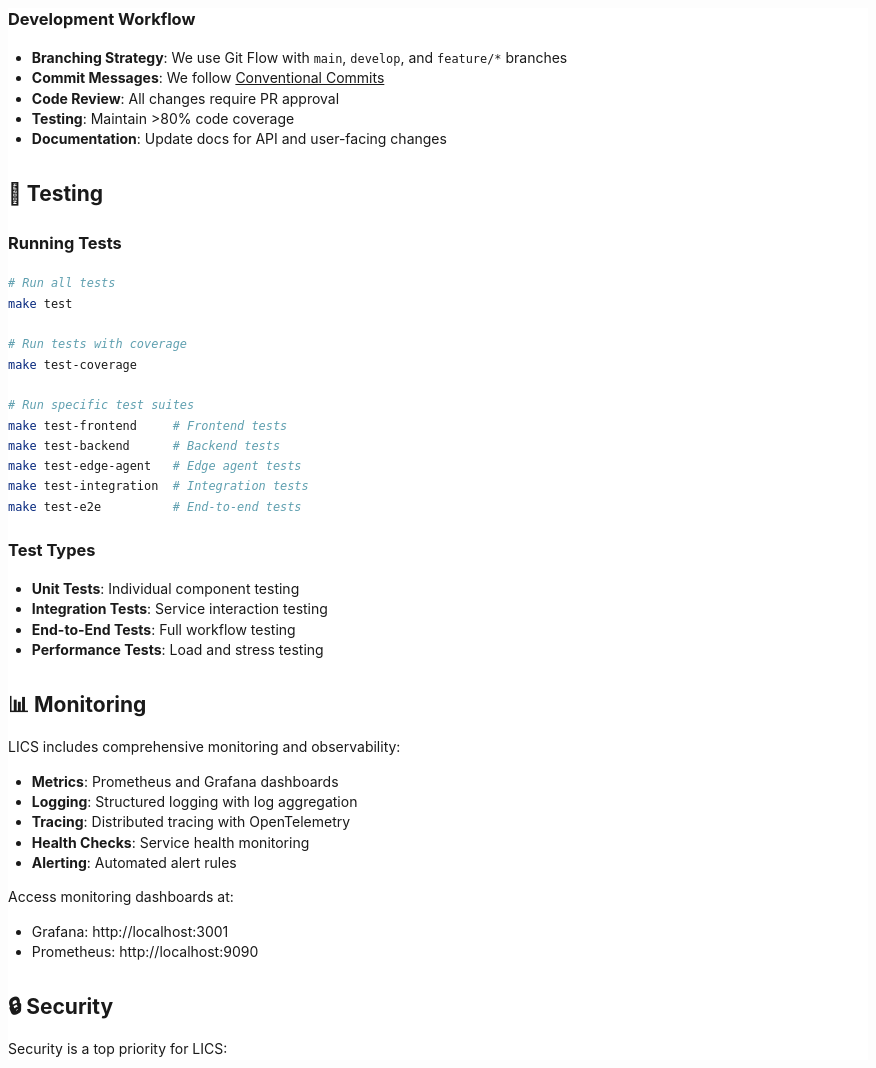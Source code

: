 ### Development Workflow

- **Branching Strategy**: We use Git Flow with `main`, `develop`, and `feature/*` branches
- **Commit Messages**: We follow [Conventional Commits](https://www.conventionalcommits.org/)
- **Code Review**: All changes require PR approval
- **Testing**: Maintain >80% code coverage
- **Documentation**: Update docs for API and user-facing changes

## 🧪 Testing

### Running Tests

```bash
# Run all tests
make test

# Run tests with coverage
make test-coverage

# Run specific test suites
make test-frontend     # Frontend tests
make test-backend      # Backend tests
make test-edge-agent   # Edge agent tests
make test-integration  # Integration tests
make test-e2e          # End-to-end tests
```

### Test Types

- **Unit Tests**: Individual component testing
- **Integration Tests**: Service interaction testing
- **End-to-End Tests**: Full workflow testing
- **Performance Tests**: Load and stress testing

## 📊 Monitoring

LICS includes comprehensive monitoring and observability:

- **Metrics**: Prometheus and Grafana dashboards
- **Logging**: Structured logging with log aggregation
- **Tracing**: Distributed tracing with OpenTelemetry
- **Health Checks**: Service health monitoring
- **Alerting**: Automated alert rules

Access monitoring dashboards at:
- Grafana: http://localhost:3001
- Prometheus: http://localhost:9090

## 🔒 Security

Security is a top priority for LICS:
